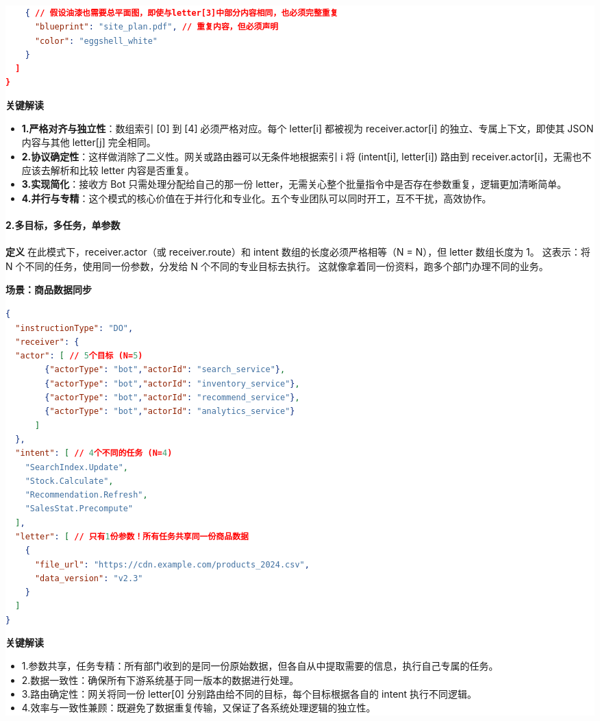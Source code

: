 ```JSON
    { // 假设油漆也需要总平面图，即使与letter[3]中部分内容相同，也必须完整重复
      "blueprint": "site_plan.pdf", // 重复内容，但必须声明
      "color": "eggshell_white"
    }
  ]
}
```
**关键解读**
+ **1.严格对齐与独立性**：数组索引 [0] 到 [4] 必须严格对应。每个 letter[i] 都被视为 receiver.actor[i] 的独立、专属上下文，即使其 JSON 内容与其他 letter[j] 完全相同。
+ **2.协议确定性**：这样做消除了二义性。网关或路由器可以无条件地根据索引 i 将 (intent[i], letter[i]) 路由到 receiver.actor[i]，无需也不应该去解析和比较 letter 内容是否重复。
+ **3.实现简化**：接收方 Bot 只需处理分配给自己的那一份 letter，无需关心整个批量指令中是否存在参数重复，逻辑更加清晰简单。
+ **4.并行与专精**：这个模式的核心价值在于并行化和专业化。五个专业团队可以同时开工，互不干扰，高效协作。

#### 2.多目标，多任务，单参数

**定义**
在此模式下，receiver.actor（或 receiver.route）和 intent 数组的长度必须严格相等（N = N），但 letter 数组长度为 1。
这表示：将 N 个不同的任务，使用同一份参数，分发给 N 个不同的专业目标去执行。
这就像拿着同一份资料，跑多个部门办理不同的业务。

**场景：商品数据同步**
```JSON
{
  "instructionType": "DO", 
  "receiver": {
  "actor": [ // 5个目标 (N=5)
        {"actorType": "bot","actorId": "search_service"},
        {"actorType": "bot","actorId": "inventory_service"},
        {"actorType": "bot","actorId": "recommend_service"},
        {"actorType": "bot","actorId": "analytics_service"}
      ]
  },
  "intent": [ // 4个不同的任务 (N=4)
    "SearchIndex.Update",
    "Stock.Calculate",
    "Recommendation.Refresh",
    "SalesStat.Precompute"
  ],
  "letter": [ // 只有1份参数！所有任务共享同一份商品数据
    {
      "file_url": "https://cdn.example.com/products_2024.csv",
      "data_version": "v2.3"
    }
  ]
}
```
**关键解读**
+ 1.参数共享，任务专精：所有部门收到的是同一份原始数据，但各自从中提取需要的信息，执行自己专属的任务。
+ 2.数据一致性：确保所有下游系统基于同一版本的数据进行处理。
+ 3.路由确定性：网关将同一份 letter[0] 分别路由给不同的目标，每个目标根据各自的 intent 执行不同逻辑。
+ 4.效率与一致性兼顾：既避免了数据重复传输，又保证了各系统处理逻辑的独立性。
